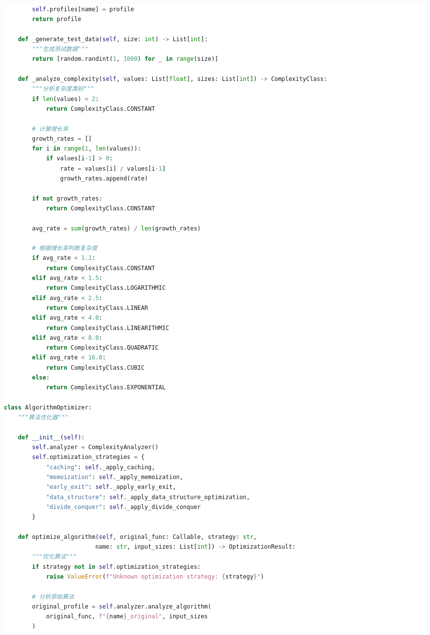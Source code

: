 ```python
        self.profiles[name] = profile
        return profile
    
    def _generate_test_data(self, size: int) -> List[int]:
        """生成测试数据"""
        return [random.randint(1, 1000) for _ in range(size)]
    
    def _analyze_complexity(self, values: List[float], sizes: List[int]) -> ComplexityClass:
        """分析复杂度类别"""
        if len(values) < 2:
            return ComplexityClass.CONSTANT
        
        # 计算增长率
        growth_rates = []
        for i in range(1, len(values)):
            if values[i-1] > 0:
                rate = values[i] / values[i-1]
                growth_rates.append(rate)
        
        if not growth_rates:
            return ComplexityClass.CONSTANT
        
        avg_rate = sum(growth_rates) / len(growth_rates)
        
        # 根据增长率判断复杂度
        if avg_rate < 1.1:
            return ComplexityClass.CONSTANT
        elif avg_rate < 1.5:
            return ComplexityClass.LOGARITHMIC
        elif avg_rate < 2.5:
            return ComplexityClass.LINEAR
        elif avg_rate < 4.0:
            return ComplexityClass.LINEARITHMIC
        elif avg_rate < 8.0:
            return ComplexityClass.QUADRATIC
        elif avg_rate < 16.0:
            return ComplexityClass.CUBIC
        else:
            return ComplexityClass.EXPONENTIAL

class AlgorithmOptimizer:
    """算法优化器"""
    
    def __init__(self):
        self.analyzer = ComplexityAnalyzer()
        self.optimization_strategies = {
            "caching": self._apply_caching,
            "memoization": self._apply_memoization,
            "early_exit": self._apply_early_exit,
            "data_structure": self._apply_data_structure_optimization,
            "divide_conquer": self._apply_divide_conquer
        }
    
    def optimize_algorithm(self, original_func: Callable, strategy: str, 
                          name: str, input_sizes: List[int]) -> OptimizationResult:
        """优化算法"""
        if strategy not in self.optimization_strategies:
            raise ValueError(f"Unknown optimization strategy: {strategy}")
        
        # 分析原始算法
        original_profile = self.analyzer.analyze_algorithm(
            original_func, f"{name}_original", input_sizes
        )
```